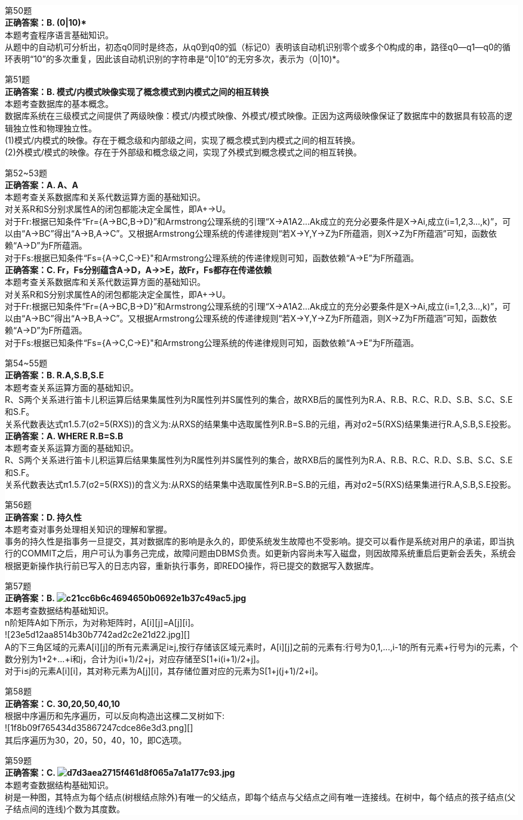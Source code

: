 第50题  
**正确答案：B. (0|10)\***  
本题考査程序语言基础知识。  
从题中的自动机可分析出，初态q0同时是终态，从q0到q0的弧（标记0）表明该自动机识别零个或多个0构成的串，路径q0—q1—q0的循环表明“10”的多次重复，因此该自动机识别的字符串是“0|10”的无穷多次，表示为（0|10)\*。  
  
第51题  
**正确答案：B. 模式/内模式映像实现了概念模式到内模式之间的相互转换**  
本题考查数据库的基本概念。  
数据库系统在三级模式之间提供了两级映像：模式/内模式映像、外模式/模式映像。正因为这两级映像保证了数据库中的数据具有较高的逻辑独立性和物理独立性。  
(1)模式/内模式的映像。存在于概念级和内部级之间，实现了概念模式到内模式之间的相互转换。  
(2)外模式/模式的映像。存在于外部级和概念级之间，实现了外模式到概念模式之间的相互转换。  
  
第52~53题  
**正确答案：A. A、A**  
本题考查关系数据库和关系代数运算方面的基础知识。  
对关系R和S分别求属性A的闭包都能决定全属性，即A\+→U。  
对于Fr:根据已知条件“Fr=\{A→BC,B→D\}”和Armstrong公理系统的引理“X→A1A2...Ak成立的充分必要条件是X→Ai,成立(i=1,2,3...,k)”，可以由“A→BC”得出“A→B,A→C”。又根据Armstrong公理系统的传递律规则“若X→Y,Y→Z为F所蕴涵，则X→Z为F所蕴涵”可知，函数依赖“A→D”为F所蕴涵。  
对于Fs:根据已知条件“Fs=\{A→C,C→E\}"和Armstrong公理系统的传递律规则可知，函数依赖“A→E”为F所蕴涵。  
**正确答案：C. Fr，Fs分别蕴含A→D，A→&gt;E，故Fr，Fs都存在传递依赖**  
本题考查关系数据库和关系代数运算方面的基础知识。  
对关系R和S分别求属性A的闭包都能决定全属性，即A\+→U。  
对于Fr:根据已知条件“Fr=\{A→BC,B→D\}”和Armstrong公理系统的引理“X→A1A2...Ak成立的充分必要条件是X→Ai,成立(i=1,2,3...,k)”，可以由“A→BC”得出“A→B,A→C”。又根据Armstrong公理系统的传递律规则“若X→Y,Y→Z为F所蕴涵，则X→Z为F所蕴涵”可知，函数依赖“A→D”为F所蕴涵。  
对于Fs:根据已知条件“Fs=\{A→C,C→E\}"和Armstrong公理系统的传递律规则可知，函数依赖“A→E”为F所蕴涵。  
  
第54~55题  
**正确答案：B. R.A,S.B,S.E**  
本题考查关系运算方面的基础知识。  
R、S两个关系进行笛卡儿积运算后结果集属性列为R属性列并S属性列的集合，故RXB后的属性列为R.A、R.B、R.C、R.D、S.B、S.C、S.E和S.F。  
关系代数表达式π1.5.7(σ2=5(RXS))的含义为:从RXS的结果集中选取属性列R.B=S.B的元组，再对σ2=5(RXS)结果集进行R.A,S.B,S.E投影。  
**正确答案：A. WHERE R.B=S.B**  
本题考查关系运算方面的基础知识。  
R、S两个关系进行笛卡儿积运算后结果集属性列为R属性列并S属性列的集合，故RXB后的属性列为R.A、R.B、R.C、R.D、S.B、S.C、S.E和S.F。  
关系代数表达式π1.5.7(σ2=5(RXS))的含义为:从RXS的结果集中选取属性列R.B=S.B的元组，再对σ2=5(RXS)结果集进行R.A,S.B,S.E投影。  
  
第56题  
**正确答案：D. 持久性**  
本题考查对事务处理相关知识的理解和掌握。  
事务的持久性是指事务一旦提交，其对数据库的影响是永久的，即使系统发生故障也不受影响。提交可以看作是系统对用户的承诺，即当执行的COMMIT之后，用户可认为事务己完成，故障问题由DBMS负责。如更新内容尚未写入磁盘，则因故障系统重启后更新会丢失，系统会根据更新操作执行前已写入的日志内容，重新执行事务，即REDO操作，将已提交的数据写入数据库。  
  
第57题  
**正确答案：B. ![c21cc6b6c4694650b0692e1b37c49ac5.jpg][]**  
本题考查数据结构基础知识。  
n阶矩阵A如下所示，为对称矩阵时，A\[i\]\[j\]=A\[j\]\[i\]。   
![23e5d12aa8514b30b7742ad2c2e21d22.jpg][]  
A的下三角区域的元素A\[i\]\[j\]的所有元素满足i≥j,按行存储该区域元素时，A\[i\]\[j\]之前的元素有:行号为0,1,...,i-1的所有元素+行号为i的元素，个数分别为1+2+...+i和j，合计为i(i+1)/2+j，对应存储至S\[1+i(i+1)/2+j\]。  
对于i≤j的元素A\[i\]\[i\]，其对称元素为A\[j\]\[i\]，其存储位置对应的元素为S\[1+j(j+1)/2+i\]。  
  
第58题  
**正确答案：C. 30,20,50,40,10**  
根据中序遍历和先序遍历，可以反向构造出这棵二叉树如下:  
![1f8b09f765434d35867247cdce86e3d3.png][]  
其后序遍历为30，20，50，40，10，即C选项。  
  
第59题  
**正确答案：C. ![d7d3aea2715f461d8f065a7a1a177c93.jpg][]**  
本题考查数据结构基础知识。  
树是一种图，其特点为每个结点(树根结点除外)有唯一的父结点，即每个结点与父结点之间有唯一连接线。在树中，每个结点的孩子结点(父子结点间的连线)个数为其度数。  


[c07797022d304105a47b5d62bf753c2c.jpg]: https://www.xkxxkx.cn/file/exam/software/软件设计师/综合知识/第2题/c07797022d304105a47b5d62bf753c2c.jpg
[8df56000baac4b6ebbfb862a75001249.jpg]: https://www.xkxxkx.cn/file/exam/software/软件设计师/综合知识/第2题/8df56000baac4b6ebbfb862a75001249.jpg
[d2f05bef30204ad8baf1e10fb40d636f.jpg]: https://www.xkxxkx.cn/file/exam/software/软件设计师/综合知识/第2题/d2f05bef30204ad8baf1e10fb40d636f.jpg
[5f66772306e445acb991c64d76ac968a.jpg]: https://www.xkxxkx.cn/file/exam/software/软件设计师/综合知识/第2题/5f66772306e445acb991c64d76ac968a.jpg
[7024cd7e3a1548d0bfcb95f6993953d1.jpg]: https://www.xkxxkx.cn/file/exam/software/软件设计师/综合知识/第2题/7024cd7e3a1548d0bfcb95f6993953d1.jpg
[4d43050592be4d43aa784de7d2117cca.jpg]: https://www.xkxxkx.cn/file/exam/software/软件设计师/综合知识/第17题/4d43050592be4d43aa784de7d2117cca.jpg
[3b822d3d1a9b4a0b8631651561aa5228.jpg]: https://www.xkxxkx.cn/file/exam/software/软件设计师/综合知识/第23题/3b822d3d1a9b4a0b8631651561aa5228.jpg
[177190df6ce24ef286177750601bd399.jpg]: https://www.xkxxkx.cn/file/exam/software/软件设计师/综合知识/第23题/177190df6ce24ef286177750601bd399.jpg
[8430ca9263a14ae09d06e95cccbb1b4d.jpg]: https://www.xkxxkx.cn/file/exam/software/软件设计师/综合知识/第28题/8430ca9263a14ae09d06e95cccbb1b4d.jpg
[b40a3592969346809028e4727ec7aaa6.jpg]: https://www.xkxxkx.cn/file/exam/software/软件设计师/综合知识/第34题/b40a3592969346809028e4727ec7aaa6.jpg
[0c9bdf1f92284fb4b6b216b8782819d5.jpg]: https://www.xkxxkx.cn/file/exam/software/软件设计师/综合知识/第42题/0c9bdf1f92284fb4b6b216b8782819d5.jpg
[823bcc48d895472497161537f9bc6d1a.jpg]: https://www.xkxxkx.cn/file/exam/software/软件设计师/综合知识/第44题/823bcc48d895472497161537f9bc6d1a.jpg
[ad57e0f6b39742598410ce3ecc454bbc.jpg]: https://www.xkxxkx.cn/file/exam/software/软件设计师/综合知识/第50题/ad57e0f6b39742598410ce3ecc454bbc.jpg
[e189371e0cdd409992ff42d6017c7faa.jpg]: https://www.xkxxkx.cn/file/exam/software/软件设计师/综合知识/第57题/e189371e0cdd409992ff42d6017c7faa.jpg
[c21cc6b6c4694650b0692e1b37c49ac5.jpg]: https://www.xkxxkx.cn/file/exam/software/软件设计师/综合知识/第57题/c21cc6b6c4694650b0692e1b37c49ac5.jpg
[16c8d0382edc4eccaed21cabdee4ed5f.jpg]: https://www.xkxxkx.cn/file/exam/software/软件设计师/综合知识/第57题/16c8d0382edc4eccaed21cabdee4ed5f.jpg
[2a01fecac9d649a08db9cfdb70aeeead.jpg]: https://www.xkxxkx.cn/file/exam/software/软件设计师/综合知识/第57题/2a01fecac9d649a08db9cfdb70aeeead.jpg
[2e2b00d92bf445839afa19bba8fa2079.jpg]: https://www.xkxxkx.cn/file/exam/software/软件设计师/综合知识/第59题/2e2b00d92bf445839afa19bba8fa2079.jpg
[039e340009974e2ebdde8d909698b510.jpg]: https://www.xkxxkx.cn/file/exam/software/软件设计师/综合知识/第59题/039e340009974e2ebdde8d909698b510.jpg
[d7d3aea2715f461d8f065a7a1a177c93.jpg]: https://www.xkxxkx.cn/file/exam/software/软件设计师/综合知识/第59题/d7d3aea2715f461d8f065a7a1a177c93.jpg
[de29f8ccbb624f279fb408128c090f98.jpg]: https://www.xkxxkx.cn/file/exam/software/软件设计师/综合知识/第59题/de29f8ccbb624f279fb408128c090f98.jpg
[fc1902ad07624f7fabd6765ec4cdc066.jpg]: https://www.xkxxkx.cn/file/exam/software/软件设计师/综合知识/第60题/fc1902ad07624f7fabd6765ec4cdc066.jpg
[afab5ad601814a43998a8a4f14526d66.jpg]: https://www.xkxxkx.cn/file/exam/software/软件设计师/综合知识/第64题/afab5ad601814a43998a8a4f14526d66.jpg